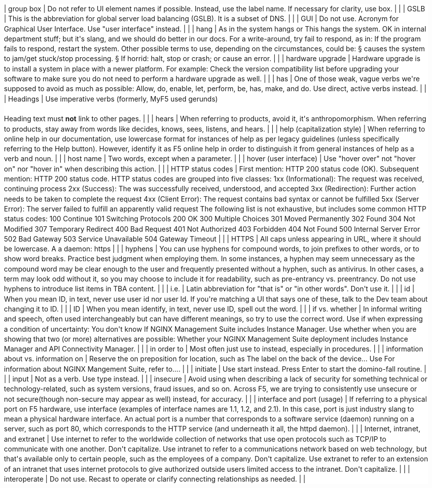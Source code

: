 | group box | Do not refer to UI element names if possible. Instead, use the label name. If necessary for clarity, use box. | |
| GSLB | This is the abbreviation for global server load balancing (GSLB). It is a subset of DNS. | |
| GUI | Do not use. Acronym for Graphical User Interface. Use "user interface" instead. | |
| hang | As in the system hangs or This hangs the system. OK in internal department stuff; but it's slang, and we should do better in our docs. For a write-around, try fail to respond, as in: If the program fails to respond, restart the system. Other possible terms to use, depending on the circumstances, could be: § causes the system to jam/get stuck/stop processing. § If horrid: halt, stop or crash; or cause an error. | |
| hardware upgrade | Hardware upgrade is to install a system in place with a newer platform. For example: Check the version compatibility list before upgrading your software to make sure you do not need to perform a hardware upgrade as well. | |
| has | One of those weak, vague verbs we're supposed to avoid as much as possible: Allow, do, enable, let, perform, be, has, make, and do. Use direct, active verbs instead. | |
| Headings | Use imperative verbs (formerly, MyF5 used gerunds)<br><br>Heading text must **not** link to other pages. | |
| hears | When referring to products, avoid it, it's anthropomorphism. When referring to products, stay away from words like decides, knows, sees, listens, and hears. | |
| help (capitalization style) | When referring to online help in our documentation, use lowercase format for instances of help as per legacy guidelines (unless specifically referring to the Help button). However, identify it as F5 online help in order to distinguish it from general instances of help as a verb and noun. | |
| host name | Two words, except when a parameter. | |
| hover (user interface) | Use "hover over" not "hover on" nor "hover in" when describing this action. | |
| HTTP status codes | First mention: HTTP 200 status code (OK). Subsequent mention: HTTP 200 status code. HTTP status codes are grouped into five classes: 1xx (Informational): The request was received, continuing process 2xx (Success): The was successfully received, understood, and accepted 3xx (Redirection): Further action needs to be taken to complete the request 4xx (Client Error): The request contains bad syntax or cannot be fulfilled 5xx (Server Error): The server failed to fulfill an apparently valid request The following list is not exhaustive, but includes some common HTTP status codes: 100 Continue 101 Switching Protocols 200 OK 300 Multiple Choices 301 Moved Permanently 302 Found 304 Not Modified 307 Temporary Redirect 400 Bad Request 401 Not Authorized 403 Forbidden 404 Not Found 500 Internal Server Error 502 Bad Gateway 503 Service Unavailable 504 Gateway Timeout | |
| HTTPS | All caps unless appearing in URL, where it should be lowercase. A a daemon: https | |
| hyphens | You can use hyphens for compound words, to join prefixes to other words, or to show word breaks. Practice best judgment when employing them. In some instances, a hyphen may seem unnecessary as the compound word may be clear enough to the user and frequently presented without a hyphen, such as antivirus. In other cases, a term may look odd without it, so you may choose to include it for readability, such as pre-entrancy vs. preentrancy. Do not use hyphens to introduce list items in TBA content. | |
| i.e. | Latin abbreviation for "that is" or "in other words". Don't use it. | |
| id | When you mean ID, in text, never use user id nor user Id. If you're matching a UI that says one of these, talk to the Dev team about changing it to ID. | |
| ID | When you mean identify, in text, never use ID, spell out the word. | |
| if vs. whether | In informal writing and speech, often used interchangeably but can have different meanings, so try to use the correct word. Use if when expressing a condition of uncertainty: You don't know If NGINX Management Suite includes Instance Manager. Use whether when you are showing that two (or more) alternatives are possible: Whether your NGINX Management Suite deployment includes Instance Manager and API Connectivity Manager. | |
| in order to | Most often just use to instead, especially in procedures. | |
| information about vs. information on | Reserve the on preposition for location, such as The label on the back of the device... Use For information about NGINX Mangement Suite, refer to…. | |
| initiate | Use start instead. Press Enter to start the domino-fall routine. | |
| input | Not as a verb. Use type instead. | |
| insecure | Avoid using when describing a lack of security for something technical or technology-related, such as system versions, fraud issues, and so on. Across F5, we are trying to consistently use unsecure or not secure(though non-secure may appear as well) instead, for accuracy. | |
| interface and port (usage) | If referring to a physical port on F5 hardware, use interface (examples of interface names are 1.1, 1.2, and 2.1). In this case, port is just industry slang to mean a physical hardware interface. An actual port is a number that corresponds to a software service (daemon) running on a server, such as port 80, which corresponds to the HTTP service (and underneath it all, the httpd daemon). | |
| Internet, intranet, and extranet | Use internet to refer to the worldwide collection of networks that use open protocols such as TCP/IP to communicate with one another. Don't capitalize. Use intranet to refer to a communications network based on web technology, but that's available only to certain people, such as the employees of a company. Don't capitalize. Use extranet to refer to an extension of an intranet that uses internet protocols to give authorized outside users limited access to the intranet. Don't capitalize. | |
| interoperate | Do not use. Recast to operate or clarify connecting relationships as needed. | |